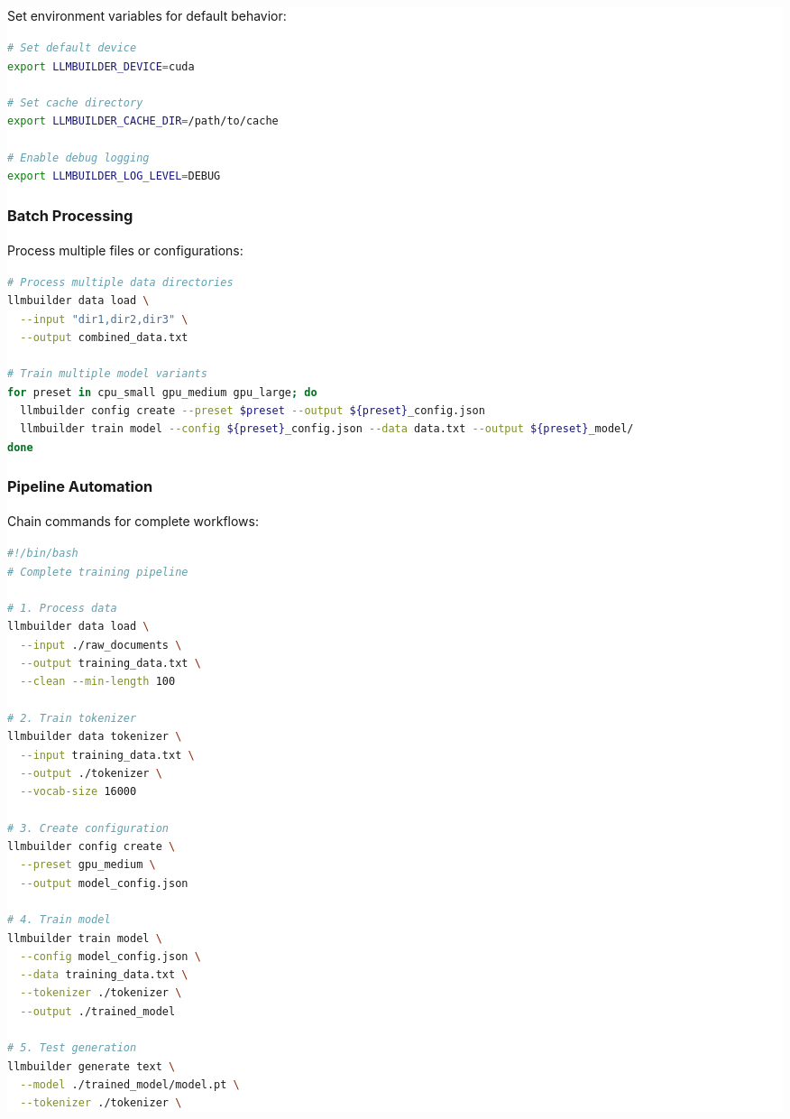 Set environment variables for default behavior:

```bash
# Set default device
export LLMBUILDER_DEVICE=cuda

# Set cache directory
export LLMBUILDER_CACHE_DIR=/path/to/cache

# Enable debug logging
export LLMBUILDER_LOG_LEVEL=DEBUG
```

### Batch Processing

Process multiple files or configurations:

```bash
# Process multiple data directories
llmbuilder data load \
  --input "dir1,dir2,dir3" \
  --output combined_data.txt

# Train multiple model variants
for preset in cpu_small gpu_medium gpu_large; do
  llmbuilder config create --preset $preset --output ${preset}_config.json
  llmbuilder train model --config ${preset}_config.json --data data.txt --output ${preset}_model/
done
```

### Pipeline Automation

Chain commands for complete workflows:

```bash
#!/bin/bash
# Complete training pipeline

# 1. Process data
llmbuilder data load \
  --input ./raw_documents \
  --output training_data.txt \
  --clean --min-length 100

# 2. Train tokenizer
llmbuilder data tokenizer \
  --input training_data.txt \
  --output ./tokenizer \
  --vocab-size 16000

# 3. Create configuration
llmbuilder config create \
  --preset gpu_medium \
  --output model_config.json

# 4. Train model
llmbuilder train model \
  --config model_config.json \
  --data training_data.txt \
  --tokenizer ./tokenizer \
  --output ./trained_model

# 5. Test generation
llmbuilder generate text \
  --model ./trained_model/model.pt \
  --tokenizer ./tokenizer \
```